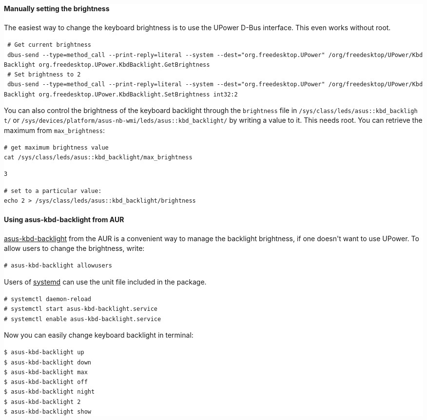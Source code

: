 #### Manually setting the brightness

The easiest way to change the keyboard brightness is to use the UPower D-Bus interface. This even works without root.

```
 # Get current brightness
 dbus-send --type=method_call --print-reply=literal --system --dest="org.freedesktop.UPower" /org/freedesktop/UPower/KbdBacklight org.freedesktop.UPower.KbdBacklight.GetBrightness
 # Set brightness to 2
 dbus-send --type=method_call --print-reply=literal --system --dest="org.freedesktop.UPower" /org/freedesktop/UPower/KbdBacklight org.freedesktop.UPower.KbdBacklight.SetBrightness int32:2

```

You can also control the brightness of the keyboard backlight through the `brightness` file in `/sys/class/leds/asus::kbd_backlight/` or `/sys/devices/platform/asus-nb-wmi/leds/asus::kbd_backlight/` by writing a value to it. This needs root. You can retrieve the maximum from `max_brightness`:

```
# get maximum brightness value
cat /sys/class/leds/asus::kbd_backlight/max_brightness
```

 `3` 

```
# set to a particular value:
echo 2 > /sys/class/leds/asus::kbd_backlight/brightness
```

#### Using asus-kbd-backlight from AUR

[asus-kbd-backlight](https://aur.archlinux.org/packages/asus-kbd-backlight/) from the AUR is a convenient way to manage the backlight brightness, if one doesn't want to use UPower. To allow users to change the brightness, write:

```
# asus-kbd-backlight allowusers

```

Users of [systemd](/index.php/Systemd "Systemd") can use the unit file included in the package.

```
# systemctl daemon-reload
# systemctl start asus-kbd-backlight.service
# systemctl enable asus-kbd-backlight.service

```

Now you can easily change keyboard backlight in terminal:

```
$ asus-kbd-backlight up
$ asus-kbd-backlight down
$ asus-kbd-backlight max
$ asus-kbd-backlight off
$ asus-kbd-backlight night
$ asus-kbd-backlight 2
$ asus-kbd-backlight show

```
